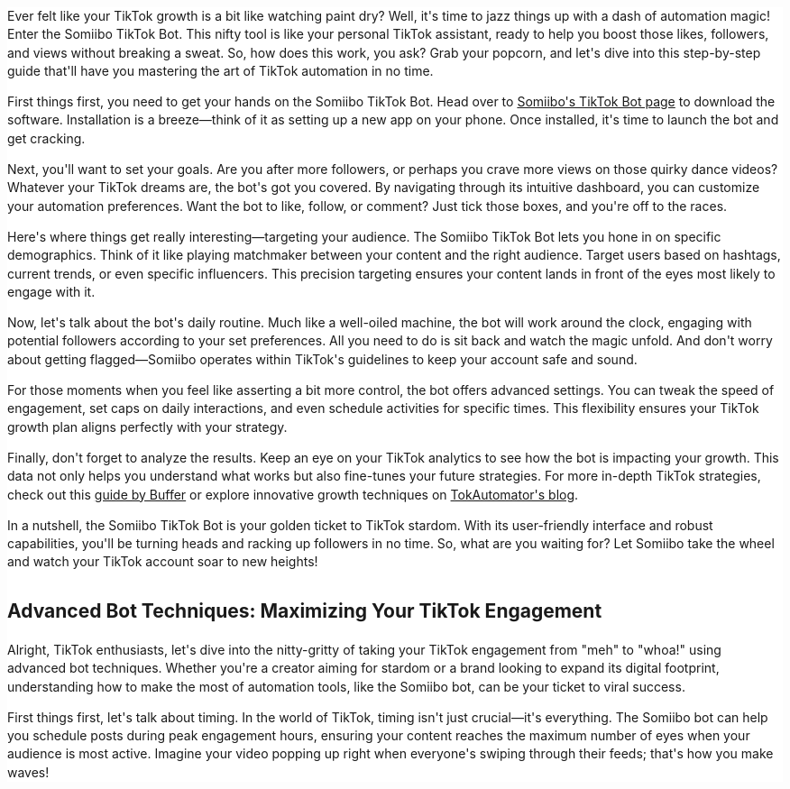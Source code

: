 Ever felt like your TikTok growth is a bit like watching paint dry? Well, it's time to jazz things up with a dash of automation magic! Enter the Somiibo TikTok Bot. This nifty tool is like your personal TikTok assistant, ready to help you boost those likes, followers, and views without breaking a sweat. So, how does this work, you ask? Grab your popcorn, and let's dive into this step-by-step guide that'll have you mastering the art of TikTok automation in no time.

First things first, you need to get your hands on the Somiibo TikTok Bot. Head over to [Somiibo's TikTok Bot page](https://somiibo.com/platforms/tiktok-bot) to download the software. Installation is a breeze—think of it as setting up a new app on your phone. Once installed, it's time to launch the bot and get cracking.

Next, you'll want to set your goals. Are you after more followers, or perhaps you crave more views on those quirky dance videos? Whatever your TikTok dreams are, the bot's got you covered. By navigating through its intuitive dashboard, you can customize your automation preferences. Want the bot to like, follow, or comment? Just tick those boxes, and you're off to the races.



Here's where things get really interesting—targeting your audience. The Somiibo TikTok Bot lets you hone in on specific demographics. Think of it like playing matchmaker between your content and the right audience. Target users based on hashtags, current trends, or even specific influencers. This precision targeting ensures your content lands in front of the eyes most likely to engage with it.

Now, let's talk about the bot's daily routine. Much like a well-oiled machine, the bot will work around the clock, engaging with potential followers according to your set preferences. All you need to do is sit back and watch the magic unfold. And don't worry about getting flagged—Somiibo operates within TikTok's guidelines to keep your account safe and sound.

For those moments when you feel like asserting a bit more control, the bot offers advanced settings. You can tweak the speed of engagement, set caps on daily interactions, and even schedule activities for specific times. This flexibility ensures your TikTok growth plan aligns perfectly with your strategy.

Finally, don't forget to analyze the results. Keep an eye on your TikTok analytics to see how the bot is impacting your growth. This data not only helps you understand what works but also fine-tunes your future strategies. For more in-depth TikTok strategies, check out this [guide by Buffer](https://buffer.com/resources/tiktok-strategy-guide/) or explore innovative growth techniques on [TokAutomator's blog](https://tokautomator.com/blog/innovative-tiktok-growth-techniques-automate-your-success).

In a nutshell, the Somiibo TikTok Bot is your golden ticket to TikTok stardom. With its user-friendly interface and robust capabilities, you'll be turning heads and racking up followers in no time. So, what are you waiting for? Let Somiibo take the wheel and watch your TikTok account soar to new heights!

## Advanced Bot Techniques: Maximizing Your TikTok Engagement

Alright, TikTok enthusiasts, let's dive into the nitty-gritty of taking your TikTok engagement from "meh" to "whoa!" using advanced bot techniques. Whether you're a creator aiming for stardom or a brand looking to expand its digital footprint, understanding how to make the most of automation tools, like the Somiibo bot, can be your ticket to viral success.

First things first, let's talk about timing. In the world of TikTok, timing isn't just crucial—it's everything. The Somiibo bot can help you schedule posts during peak engagement hours, ensuring your content reaches the maximum number of eyes when your audience is most active. Imagine your video popping up right when everyone's swiping through their feeds; that's how you make waves!
